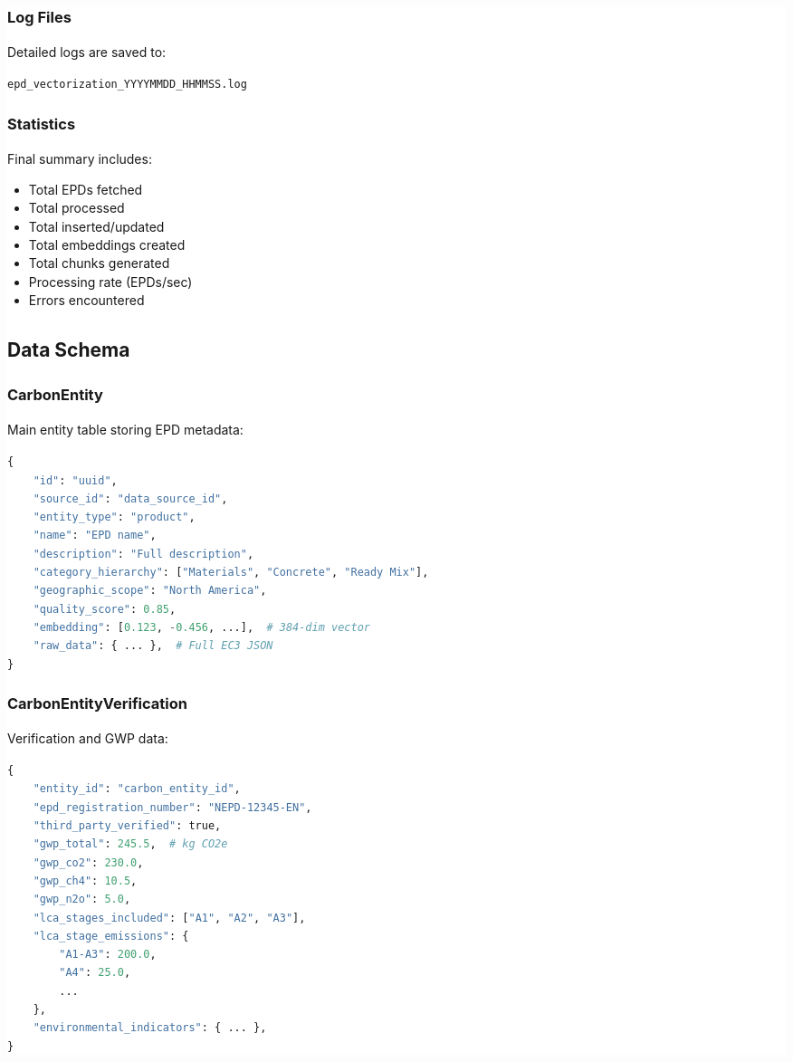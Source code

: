 ### Log Files

Detailed logs are saved to:
```
epd_vectorization_YYYYMMDD_HHMMSS.log
```

### Statistics

Final summary includes:

- Total EPDs fetched
- Total processed
- Total inserted/updated
- Total embeddings created
- Total chunks generated
- Processing rate (EPDs/sec)
- Errors encountered

## Data Schema

### CarbonEntity

Main entity table storing EPD metadata:

```python
{
    "id": "uuid",
    "source_id": "data_source_id",
    "entity_type": "product",
    "name": "EPD name",
    "description": "Full description",
    "category_hierarchy": ["Materials", "Concrete", "Ready Mix"],
    "geographic_scope": "North America",
    "quality_score": 0.85,
    "embedding": [0.123, -0.456, ...],  # 384-dim vector
    "raw_data": { ... },  # Full EC3 JSON
}
```

### CarbonEntityVerification

Verification and GWP data:

```python
{
    "entity_id": "carbon_entity_id",
    "epd_registration_number": "NEPD-12345-EN",
    "third_party_verified": true,
    "gwp_total": 245.5,  # kg CO2e
    "gwp_co2": 230.0,
    "gwp_ch4": 10.5,
    "gwp_n2o": 5.0,
    "lca_stages_included": ["A1", "A2", "A3"],
    "lca_stage_emissions": {
        "A1-A3": 200.0,
        "A4": 25.0,
        ...
    },
    "environmental_indicators": { ... },
}
```
